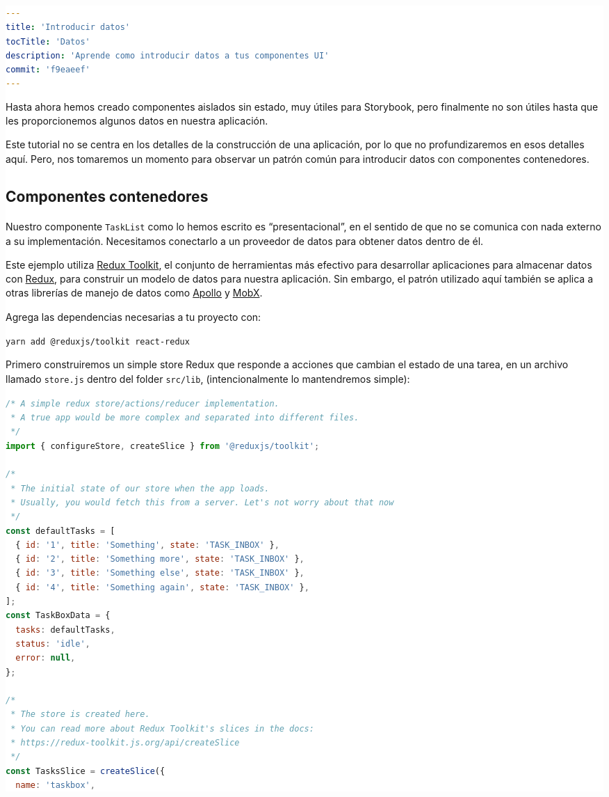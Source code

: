 ```yaml
---
title: 'Introducir datos'
tocTitle: 'Datos'
description: 'Aprende como introducir datos a tus componentes UI'
commit: 'f9eaeef'
---
```


Hasta ahora hemos creado componentes aislados sin estado, muy útiles para Storybook, pero finalmente no son útiles hasta que les proporcionemos algunos datos en nuestra aplicación.

Este tutorial no se centra en los detalles de la construcción de una aplicación, por lo que no profundizaremos en esos detalles aquí. Pero, nos tomaremos un momento para observar un patrón común para introducir datos con componentes contenedores.

## Componentes contenedores

Nuestro componente `TaskList` como lo hemos escrito es “presentacional”, en el sentido de que no se comunica con nada externo a su implementación. Necesitamos conectarlo a un proveedor de datos para obtener datos dentro de él.

Este ejemplo utiliza [Redux Toolkit](https://redux-toolkit.js.org/), el conjunto de herramientas más efectivo para desarrollar aplicaciones para almacenar datos con [Redux](https://redux.js.org/), para construir un modelo de datos para nuestra aplicación. Sin embargo, el patrón utilizado aquí también se aplica a otras librerías de manejo de datos como [Apollo](https://www.apollographql.com/client/) y [MobX](https://mobx.js.org/).

Agrega las dependencias necesarias a tu proyecto con:

```shell
yarn add @reduxjs/toolkit react-redux
```

Primero construiremos un simple store Redux que responde a acciones que cambian el estado de una tarea, en un archivo llamado `store.js` dentro del folder `src/lib`, (intencionalmente lo mantendremos simple):

```js:title=src/lib/store.js
/* A simple redux store/actions/reducer implementation.
 * A true app would be more complex and separated into different files.
 */
import { configureStore, createSlice } from '@reduxjs/toolkit';

/*
 * The initial state of our store when the app loads.
 * Usually, you would fetch this from a server. Let's not worry about that now
 */
const defaultTasks = [
  { id: '1', title: 'Something', state: 'TASK_INBOX' },
  { id: '2', title: 'Something more', state: 'TASK_INBOX' },
  { id: '3', title: 'Something else', state: 'TASK_INBOX' },
  { id: '4', title: 'Something again', state: 'TASK_INBOX' },
];
const TaskBoxData = {
  tasks: defaultTasks,
  status: 'idle',
  error: null,
};

/*
 * The store is created here.
 * You can read more about Redux Toolkit's slices in the docs:
 * https://redux-toolkit.js.org/api/createSlice
 */
const TasksSlice = createSlice({
  name: 'taskbox',
```